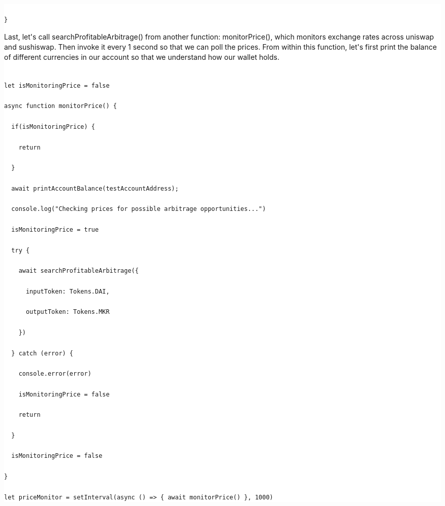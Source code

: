 ```

}

```

Last, let's call searchProfitableArbitrage() from another function: monitorPrice(), which monitors exchange rates across uniswap and sushiswap. Then invoke it every 1 second so that we can poll the prices. From within this function, let's first print the balance of different currencies in our account so that we understand how our wallet holds.

```

let isMonitoringPrice = false

async function monitorPrice() {

  if(isMonitoringPrice) {

    return

  }

  await printAccountBalance(testAccountAddress);

  console.log("Checking prices for possible arbitrage opportunities...")

  isMonitoringPrice = true

  try {

    await searchProfitableArbitrage({

      inputToken: Tokens.DAI,

      outputToken: Tokens.MKR

    })

  } catch (error) {

    console.error(error)

    isMonitoringPrice = false

    return

  }

  isMonitoringPrice = false

}

let priceMonitor = setInterval(async () => { await monitorPrice() }, 1000)

```

